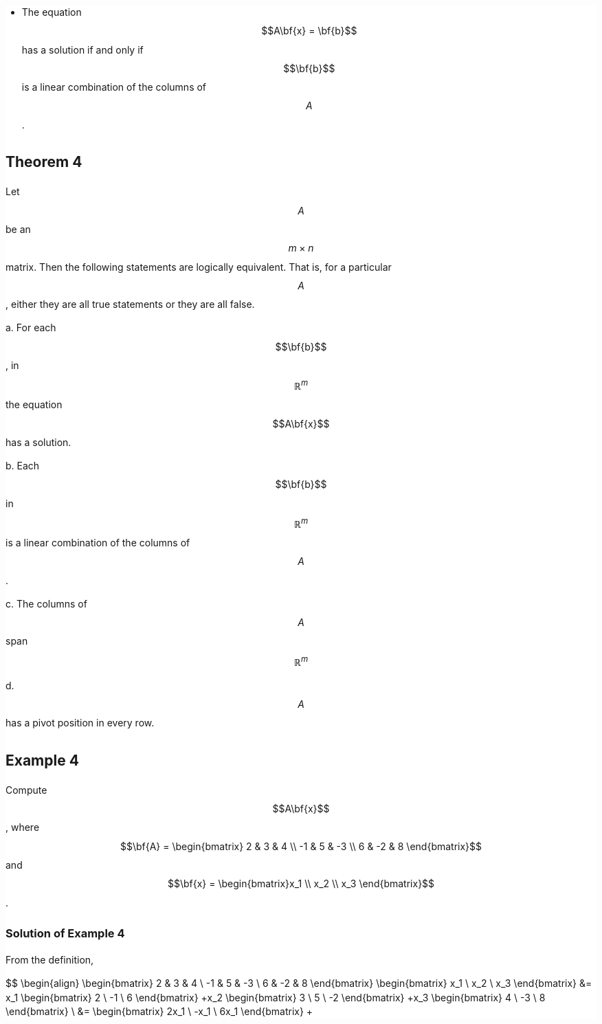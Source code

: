 * The equation $$A\bf{x} = \bf{b}$$ has a solution if and only if $$\bf{b}$$ is a linear combination of the columns of $$A$$.

## Theorem 4

Let $$A$$ be an $$m \times n$$ matrix. Then the following statements are logically equivalent. 
That is, for a particular $$A$$, 
either they are all true statements or they are all false.

a. For each $$\bf{b}$$, in $$\mathbb{R}^m$$ the equation $$A\bf{x}$$ has a solution.

b. Each $$\bf{b}$$ in $$\mathbb{R}^m$$ is a linear combination of the columns of $$A$$.

c. The columns of $$A$$ span $$\mathbb{R}^m$$

d. $$A$$ has a pivot position in every row.


## Example 4

Compute $$A\bf{x}$$, where $$\bf{A} = \begin{bmatrix} 2 & 3 & 4 \\ -1 & 5 & -3 \\ 6 & -2 & 8 \end{bmatrix}$$ and $$\bf{x} = \begin{bmatrix}x_1 \\ x_2 \\ x_3 \end{bmatrix}$$.

### Solution of Example 4

From the definition,

$$
\begin{align}
\begin{bmatrix}
2 & 3 & 4 \\
-1 & 5 & -3 \\
6 & -2 & 8
\end{bmatrix}
\begin{bmatrix}
x_1 \\
x_2 \\
x_3 
\end{bmatrix}
&=
x_1
\begin{bmatrix}
2 \\
-1 \\
6 
\end{bmatrix}
+x_2
\begin{bmatrix}
3 \\
5 \\
-2 
\end{bmatrix}
+x_3
\begin{bmatrix}
4 \\
-3 \\
8 
\end{bmatrix}
\\
&=
\begin{bmatrix}
2x_1 \\
-x_1 \\
6x_1 
\end{bmatrix}
+